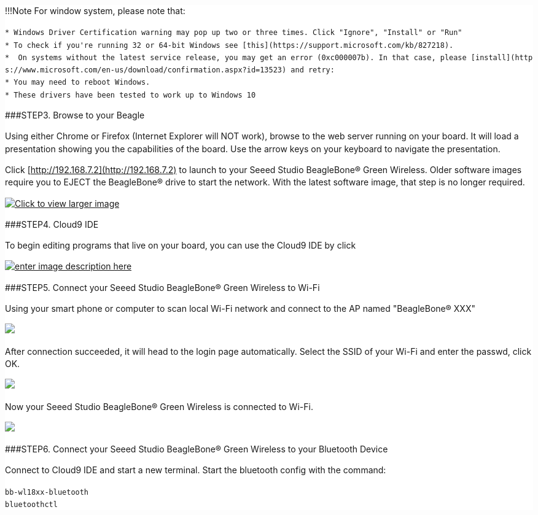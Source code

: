 !!!Note
    For window system, please note that:

    * Windows Driver Certification warning may pop up two or three times. Click "Ignore", "Install" or "Run"
    * To check if you're running 32 or 64-bit Windows see [this](https://support.microsoft.com/kb/827218).
    *  On systems without the latest service release, you may get an error (0xc000007b). In that case, please [install](https://www.microsoft.com/en-us/download/confirmation.aspx?id=13523) and retry:
    * You may need to reboot Windows.
    * These drivers have been tested to work up to Windows 10


###STEP3. Browse to your Beagle

Using either Chrome or Firefox (Internet Explorer will NOT work), browse to the web server running on your board. It will load a presentation showing you the capabilities of the board. Use the arrow keys on your keyboard to navigate the presentation.

Click [http://192.168.7.2](http://192.168.7.2) to launch to your Seeed Studio BeagleBone® Green Wireless.
Older software images require you to EJECT the BeagleBone® drive to start the network. With the latest software image, that step is no longer required.

[![Click to view larger image](https://raw.githubusercontent.com/SeeedDocument/BeagleBone_Green/master/images/launch.png)](https://raw.githubusercontent.com/SeeedDocument/BeagleBone_Green/master/images/launch.png)

###STEP4. Cloud9 IDE

To begin editing programs that live on your board, you can use the Cloud9 IDE by click

[![enter image description here](https://raw.githubusercontent.com/SeeedDocument/BeagleBone_Green/master/images/cloud9.png)](http://192.168.7.2:3000/ide.html)

###STEP5. Connect your Seeed Studio BeagleBone® Green Wireless to Wi-Fi

Using your smart phone or computer to scan local Wi-Fi network and connect to the AP named "BeagleBone® XXX"

![](https://files.seeedstudio.com/wiki/BeagleBone_Green_Wireless/images/wifi1.png)

After connection succeeded, it will head to the login page automatically. Select the SSID of your Wi-Fi and enter the passwd, click OK.

![](https://files.seeedstudio.com/wiki/BeagleBone_Green_Wireless/images/wifi2.png)

Now your Seeed Studio BeagleBone® Green Wireless is connected to Wi-Fi.

![](https://files.seeedstudio.com/wiki/BeagleBone_Green_Wireless/images/wifi3.png)

###STEP6. Connect your Seeed Studio BeagleBone® Green Wireless to your Bluetooth Device

Connect to Cloud9 IDE and start a new terminal.
Start the bluetooth config with the command:

```
bb-wl18xx-bluetooth
bluetoothctl
```
